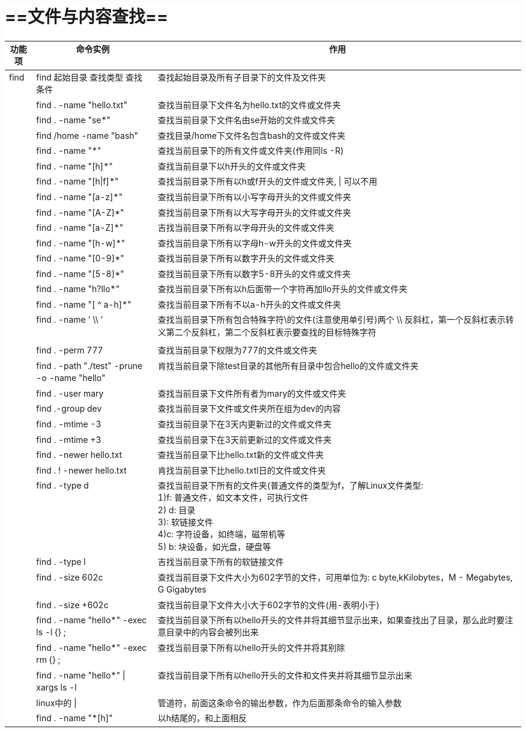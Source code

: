 # ==文件与内容查找==

| 功能项 | 命令实例                                      | 作用                                                         |
| ------ | --------------------------------------------- | ------------------------------------------------------------ |
| find   | find 起始目录 查找类型 查找条件               | 查找起始目录及所有子目录下的文件及文件夹                     |
|        | find . -name "hello.txt"                      | 查找当前目录下文件名为hello.txt的文件或文件夹                |
|        | find . -name "se*"                            | 查找当前目录下文件名由se开始的文件或文件夹                   |
|        | find /home -name "bash"                       | 查找目录/home下文件名包含bash的文件或文件夹                  |
|        | find . -name "*"                              | 查找当前目录下的所有文件或文件夹(作用同ls -R)                |
|        | find . -name "[h]*"                           | 查找当前目录下以h开头的文件或文件夹                          |
|        | find . -name "[h\|f]*"                        | 查找当前目录下所有以h或f开头的文件或文件夹, \| 可以不用      |
|        | find . -name "[a-z]*"                         | 查找当前目录下所有以小写字母开头的文件或文件夹               |
|        | find . -name "[A-Z]*"                         | 查找当前目录下所有以大写字母开头的文件或文件夹               |
|        | find . -name "[a-Z]*"                         | 吉找当前目录下所有以字母开头的文件或文件夹                   |
|        | find . -name "[h-w]*"                         | 查找当前目录下所有以字母h-w开头的文件或文件夹                |
|        | find . -name "[0-9]*"                         | 查找当前目录下所有以数字开头的文件或文件夹                   |
|        | find . -name "[5-8]*"                         | 查找当前目录下所有以数字5-8开头的文件或文件夹                |
|        | find . -name "h?llo*"                         | 查找当前目录下所有以h后面带一个字符再加llo开头的文件或文件夹 |
|        | find . -name "[ ^ a-h]*"                      | 查找当前目录下所有不以a-h开头的文件或文件夹                  |
|        | find . -name ' \\\ '                          | 查找当前目录下所有包合特殊字符\的文件(注意使用单引号)两个 \\\ 反斜杠，第一个反斜杠表示转义第二个反斜杠，第二个反斜杠表示要查找的目标特殊字符 |
|        |                                               |                                                              |
|        | find . -perm 777                              | 查找当前目录下权限为777的文件或文件夹                        |
|        | find . -path "./test" -prune -o -name "hello" | 肯找当前目录下除test目录的其他所有目录中包合hello的文件或文件夹 |
|        | find . -user mary                             | 查找当前目录下文件所有者为mary的文件或文件夹                 |
|        | find .-group dev                              | 查找当前目录下文件或文件夹所在组为dev的内容                  |
|        | find . -mtime -3                              | 查找当前目录下在3天内更新过的文件或文件夹                    |
|        | find . -mtime +3                              | 查找当前目录下在3天前更新过的文件或文件夹                    |
|        | find . -newer hello.txt                       | 查找当前目录下比hello.txt新的文件或文件夹                    |
|        | find . ! -newer hello.txt                     | 肯找当前目录下比hello.txtl日的文件或文件夹                   |
|        | find . -type d                                | 查找当前目录下所有的文件夹(普通文件的类型为f，了解Linux文件类型:<br />1)f: 普通文件，如文本文件，可执行文件 <br />2) d: 目录 <br />3): 软链接文件<br />4)c: 字符设备，如终端，磁带机等 <br />5) b: 块设备，如光盘，硬盘等 |
|        | find . -type l                                | 吉找当前目录下所有的软链接文件                               |
|        | find . -size 602c                             | 查找当前目录下文件大小为602字节的文件，可用单位为: c byte,kKilobytes，M - Megabytes, G Gigabytes |
|        | find . -size +602c                            | 查找当前目录下文件大小大于602字节的文件(用-表明小于)         |
|        | find . -name "hello*" -exec ls -l {} \;       | 查找当前目录下所有以hello开头的文件并将其细节显示出来，如果查找出了目录，那么此时要注意目录中的内容会被列出来 |
|        | find . -name "hello*" -exec rm {} \;          | 查找当前目录下所有以hello开头的文件并将其别除                |
|        | find . -name "hello*" \| xargs ls -l          | 查找当前目录下所有以hello开头的文件和文件夹并将其细节显示出来 |
|        | linux中的  \|                                 | 管道符，前面这条命令的输出参数，作为后面那条命令的输入参数   |
|        | find . -name "*[h]"                           | 以h结尾的，和上面相反                                        |
